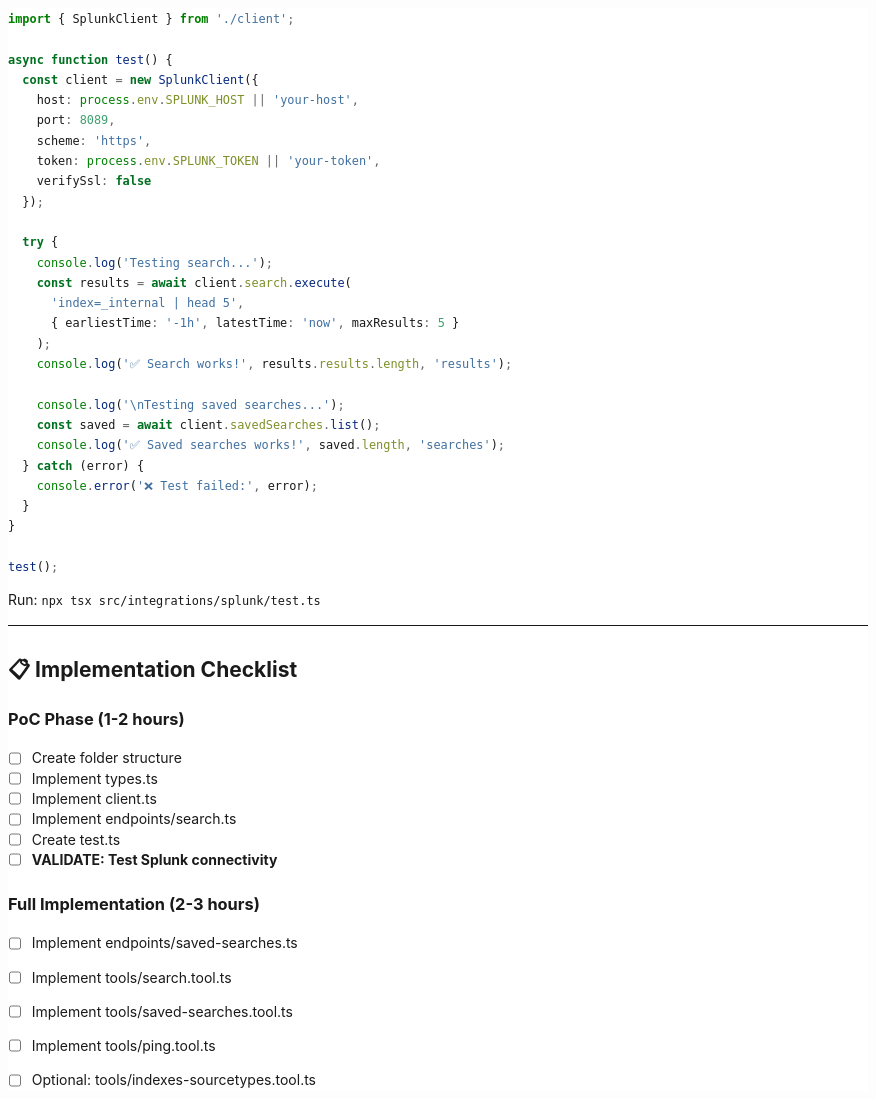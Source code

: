 ```typescript
import { SplunkClient } from './client';

async function test() {
  const client = new SplunkClient({
    host: process.env.SPLUNK_HOST || 'your-host',
    port: 8089,
    scheme: 'https',
    token: process.env.SPLUNK_TOKEN || 'your-token',
    verifySsl: false
  });

  try {
    console.log('Testing search...');
    const results = await client.search.execute(
      'index=_internal | head 5',
      { earliestTime: '-1h', latestTime: 'now', maxResults: 5 }
    );
    console.log('✅ Search works!', results.results.length, 'results');

    console.log('\nTesting saved searches...');
    const saved = await client.savedSearches.list();
    console.log('✅ Saved searches works!', saved.length, 'searches');
  } catch (error) {
    console.error('❌ Test failed:', error);
  }
}

test();
```

Run: `npx tsx src/integrations/splunk/test.ts`

---

## 📋 Implementation Checklist

### PoC Phase (1-2 hours)
- [ ] Create folder structure
- [ ] Implement types.ts
- [ ] Implement client.ts
- [ ] Implement endpoints/search.ts
- [ ] Create test.ts
- [ ] **VALIDATE: Test Splunk connectivity**

### Full Implementation (2-3 hours)
- [ ] Implement endpoints/saved-searches.ts
- [ ] Implement tools/search.tool.ts
- [ ] Implement tools/saved-searches.tool.ts
- [ ] Implement tools/ping.tool.ts
- [ ] Optional: tools/indexes-sourcetypes.tool.ts


  [key: string]: any;